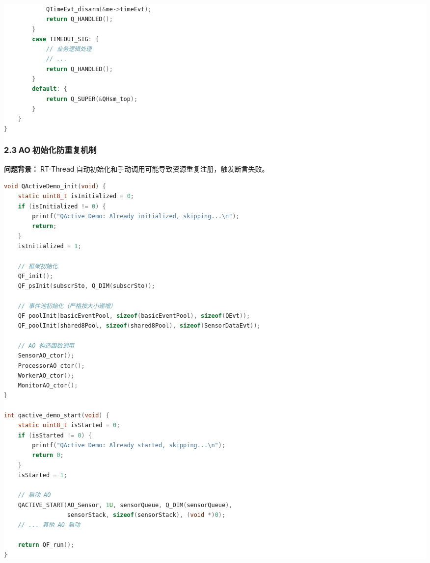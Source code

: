 ```c
            QTimeEvt_disarm(&me->timeEvt);
            return Q_HANDLED();
        }
        case TIMEOUT_SIG: {
            // 业务逻辑处理
            // ...
            return Q_HANDLED();
        }
        default: {
            return Q_SUPER(&QHsm_top);
        }
    }
}
```


### 2.3 AO 初始化防重复机制

**问题背景：**
RT-Thread 自动初始化和手动调用可能导致资源重复注册，触发断言失败。

```c
void QActiveDemo_init(void) {
    static uint8_t isInitialized = 0;
    if (isInitialized != 0) {
        printf("QActive Demo: Already initialized, skipping...\n");
        return;
    }
    isInitialized = 1;

    // 框架初始化
    QF_init();
    QF_psInit(subscrSto, Q_DIM(subscrSto));

    // 事件池初始化（严格按大小递增）
    QF_poolInit(basicEventPool, sizeof(basicEventPool), sizeof(QEvt));
    QF_poolInit(shared8Pool, sizeof(shared8Pool), sizeof(SensorDataEvt));

    // AO 构造函数调用
    SensorAO_ctor();
    ProcessorAO_ctor();
    WorkerAO_ctor();
    MonitorAO_ctor();
}

int qactive_demo_start(void) {
    static uint8_t isStarted = 0;
    if (isStarted != 0) {
        printf("QActive Demo: Already started, skipping...\n");
        return 0;
    }
    isStarted = 1;

    // 启动 AO
    QACTIVE_START(AO_Sensor, 1U, sensorQueue, Q_DIM(sensorQueue),
                  sensorStack, sizeof(sensorStack), (void *)0);
    // ... 其他 AO 启动

    return QF_run();
}
```
